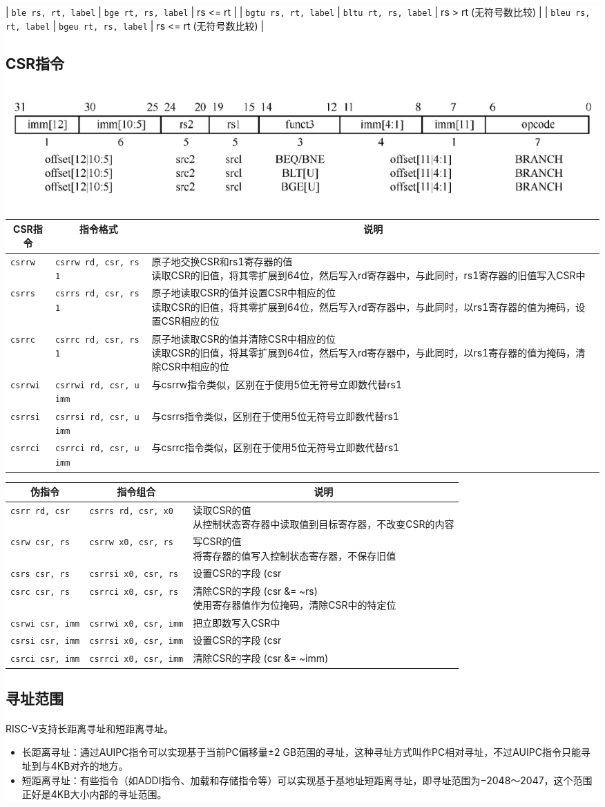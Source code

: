 | `ble rs, rt, label` | `bge rt, rs, label` | rs <= rt |
| `bgtu rs, rt, label` | `bltu rt, rs, label` | rs > rt (无符号数比较) |
| `bleu rs, rt, label` | `bgeu rt, rs, label` | rs <= rt (无符号数比较) |

## CSR指令

![CSR指令](/doc/img/chapter3/img_7.png)

| CSR指令 | 指令格式 | 说明 |
|---------|----------|------|
| `csrrw` | `csrrw rd, csr, rs1` | 原子地交换CSR和rs1寄存器的值 <br> 读取CSR的旧值，将其零扩展到64位，然后写入rd寄存器中，与此同时，rs1寄存器的旧值写入CSR中 |
| `csrrs` | `csrrs rd, csr, rs1` | 原子地读取CSR的值并设置CSR中相应的位 <br> 读取CSR的旧值，将其零扩展到64位，然后写入rd寄存器中，与此同时，以rs1寄存器的值为掩码，设置CSR相应的位 |
| `csrrc` | `csrrc rd, csr, rs1` | 原子地读取CSR的值并清除CSR中相应的位 <br> 读取CSR的旧值，将其零扩展到64位，然后写入rd寄存器中，与此同时，以rs1寄存器的值为掩码，清除CSR中相应的位 |
| `csrrwi` | `csrrwi rd, csr, uimm` | 与csrrw指令类似，区别在于使用5位无符号立即数代替rs1 |
| `csrrsi` | `csrrsi rd, csr, uimm` | 与csrrs指令类似，区别在于使用5位无符号立即数代替rs1 |
| `csrrci` | `csrrci rd, csr, uimm` | 与csrrc指令类似，区别在于使用5位无符号立即数代替rs1 |

| 伪指令 | 指令组合 | 说明 |
|--------|----------|------|
| `csrr rd, csr` | `csrrs rd, csr, x0` | 读取CSR的值 <br> 从控制状态寄存器中读取值到目标寄存器，不改变CSR的内容 |
| `csrw csr, rs` | `csrrw x0, csr, rs` | 写CSR的值 <br> 将寄存器的值写入控制状态寄存器，不保存旧值 |
| `csrs csr, rs` | `csrrsi x0, csr, rs` | 设置CSR的字段 (csr |= rs) <br> 使用寄存器值作为位掩码，设置CSR中的特定位 |
| `csrc csr, rs` | `csrrci x0, csr, rs` | 清除CSR的字段 (csr &= ~rs) <br> 使用寄存器值作为位掩码，清除CSR中的特定位 |
| `csrwi csr, imm` | `csrrwi x0, csr, imm` | 把立即数写入CSR中 |
| `csrsi csr, imm` | `csrrsi x0, csr, imm` | 设置CSR的字段 (csr |= imm) |
| `csrci csr, imm` | `csrrci x0, csr, imm` | 清除CSR的字段 (csr &= ~imm) |

## 寻址范围

RISC-V支持长距离寻址和短距离寻址。
+ 长距离寻址：通过AUIPC指令可以实现基于当前PC偏移量±2 GB范围的寻址，这种寻址方式叫作PC相对寻址，不过AUIPC指令只能寻址到与4KB对齐的地方。
+ 短距离寻址：有些指令（如ADDI指令、加载和存储指令等）可以实现基于基地址短距离寻址，即寻址范围为−2048～2047，这个范围正好是4KB大小内部的寻址范围。
